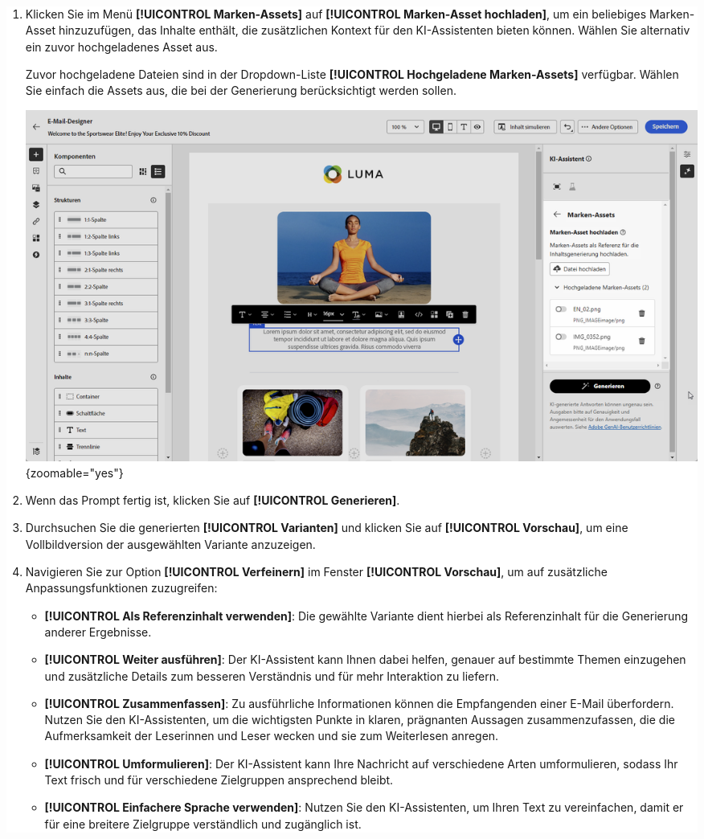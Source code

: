 1. Klicken Sie im Menü **[!UICONTROL Marken-Assets]** auf **[!UICONTROL Marken-Asset hochladen]**, um ein beliebiges Marken-Asset hinzuzufügen, das Inhalte enthält, die zusätzlichen Kontext für den KI-Assistenten bieten können. Wählen Sie alternativ ein zuvor hochgeladenes Asset aus.

   Zuvor hochgeladene Dateien sind in der Dropdown-Liste **[!UICONTROL Hochgeladene Marken-Assets]** verfügbar. Wählen Sie einfach die Assets aus, die bei der Generierung berücksichtigt werden sollen.

   ![](assets/text-genai-3.png){zoomable="yes"}

1. Wenn das Prompt fertig ist, klicken Sie auf **[!UICONTROL Generieren]**.

1. Durchsuchen Sie die generierten **[!UICONTROL Varianten]** und klicken Sie auf **[!UICONTROL Vorschau]**, um eine Vollbildversion der ausgewählten Variante anzuzeigen.

1. Navigieren Sie zur Option **[!UICONTROL Verfeinern]** im Fenster **[!UICONTROL Vorschau]**, um auf zusätzliche Anpassungsfunktionen zuzugreifen:

   * **[!UICONTROL Als Referenzinhalt verwenden]**: Die gewählte Variante dient hierbei als Referenzinhalt für die Generierung anderer Ergebnisse.

   * **[!UICONTROL Weiter ausführen]**: Der KI-Assistent kann Ihnen dabei helfen, genauer auf bestimmte Themen einzugehen und zusätzliche Details zum besseren Verständnis und für mehr Interaktion zu liefern.

   * **[!UICONTROL Zusammenfassen]**: Zu ausführliche Informationen können die Empfangenden einer E-Mail überfordern. Nutzen Sie den KI-Assistenten, um die wichtigsten Punkte in klaren, prägnanten Aussagen zusammenzufassen, die die Aufmerksamkeit der Leserinnen und Leser wecken und sie zum Weiterlesen anregen.

   * **[!UICONTROL Umformulieren]**: Der KI-Assistent kann Ihre Nachricht auf verschiedene Arten umformulieren, sodass Ihr Text frisch und für verschiedene Zielgruppen ansprechend bleibt.

   * **[!UICONTROL Einfachere Sprache verwenden]**: Nutzen Sie den KI-Assistenten, um Ihren Text zu vereinfachen, damit er für eine breitere Zielgruppe verständlich und zugänglich ist.

